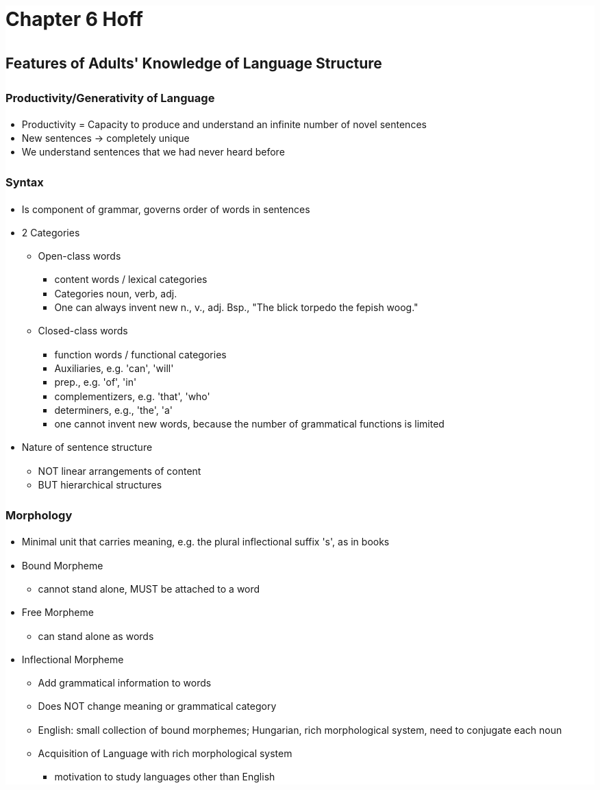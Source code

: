 # Chapter 6 Hoff

## Features of Adults' Knowledge of Language Structure

### Productivity/Generativity of Language

- Productivity = Capacity to produce and understand an infinite number of novel sentences
- New sentences -> completely unique
- We understand sentences that we had never heard before

### Syntax

- Is component of grammar, governs order of words in sentences
- 2 Categories

	- Open-class words

		- content words / lexical categories
		- Categories noun, verb, adj.
		- One can always invent new n., v., adj. Bsp., "The blick torpedo the fepish woog."

	- Closed-class words

		- function words / functional categories
		- Auxiliaries, e.g. 'can', 'will'
		- prep., e.g. 'of', 'in'
		- complementizers, e.g. 'that', 'who'
		- determiners, e.g., 'the', 'a'
		- one cannot invent new words, because the number of grammatical functions is limited

- Nature of sentence structure

	- NOT linear arrangements of content
	- BUT hierarchical structures

### Morphology

- Minimal unit that carries meaning, e.g. the plural inflectional suffix 's', as in books
- Bound Morpheme

	- cannot stand alone, MUST be attached to a word

- Free Morpheme

	- can stand alone as words

- Inflectional Morpheme

	- Add grammatical information to words
	- Does NOT change meaning or grammatical category
	- English: small collection of bound morphemes; Hungarian, rich morphological system, need to conjugate each noun
	- Acquisition of Language with rich morphological system

		- motivation to study languages other than English
